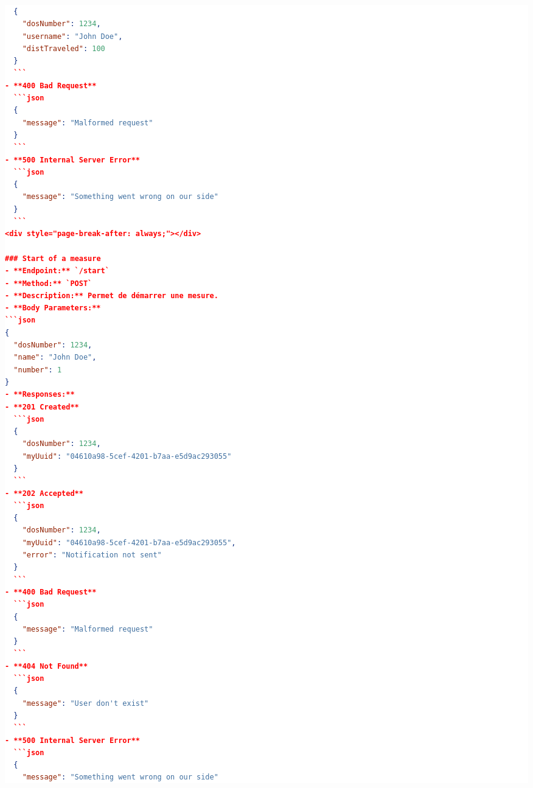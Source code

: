   ```json
    {
      "dosNumber": 1234,
      "username": "John Doe",
      "distTraveled": 100
    }
    ```
  - **400 Bad Request**
    ```json
    {
      "message": "Malformed request"
    }
    ```
  - **500 Internal Server Error**
    ```json
    {
      "message": "Something went wrong on our side"
    }
    ```
<div style="page-break-after: always;"></div>

### Start of a measure
- **Endpoint:** `/start`
- **Method:** `POST`
- **Description:** Permet de démarrer une mesure.
- **Body Parameters:**
  ```json
  {
    "dosNumber": 1234,
    "name": "John Doe",
    "number": 1
  }
- **Responses:**
  - **201 Created**
    ```json
    {
      "dosNumber": 1234,
      "myUuid": "04610a98-5cef-4201-b7aa-e5d9ac293055"
    }
    ```
  - **202 Accepted**
    ```json
    {
      "dosNumber": 1234,
      "myUuid": "04610a98-5cef-4201-b7aa-e5d9ac293055",
      "error": "Notification not sent"
    }
    ```
  - **400 Bad Request**
    ```json
    {
      "message": "Malformed request"
    }
    ```
  - **404 Not Found**
    ```json
    {
      "message": "User don't exist"
    }
    ```
  - **500 Internal Server Error**
    ```json
    {
      "message": "Something went wrong on our side"
  ```